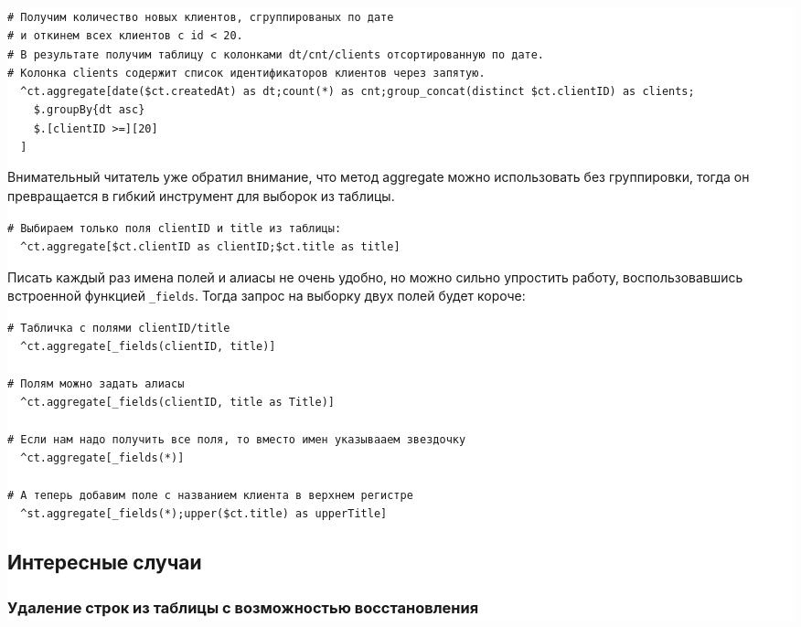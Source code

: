     # Получим количество новых клиентов, сгруппированых по дате
    # и откинем всех клиентов с id < 20.
    # В результате получим таблицу с колонками dt/cnt/clients отсортированную по дате.
    # Колонка clients содержит список идентификаторов клиентов через запятую.
      ^ct.aggregate[date($ct.createdAt) as dt;count(*) as cnt;group_concat(distinct $ct.clientID) as clients;
        $.groupBy{dt asc}
        $.[clientID >=][20]
      ]

Внимательный читатель уже обратил внимание, что метод aggregate можно использовать без группировки, тогда он превращается в гибкий инструмент для выборок из таблицы.

    # Выбираем только поля clientID и title из таблицы:
      ^ct.aggregate[$ct.clientID as clientID;$ct.title as title]

Писать каждый раз имена полей и алиасы не очень удобно, но можно сильно упростить работу, воспользовавшись встроенной функцией `_fields`. Тогда запрос на выборку двух полей будет короче:

    # Табличка с полями clientID/title
      ^ct.aggregate[_fields(clientID, title)]

    # Полям можно задать алиасы
      ^ct.aggregate[_fields(clientID, title as Title)]

    # Если нам надо получить все поля, то вместо имен указывааем звездочку
      ^ct.aggregate[_fields(*)]

    # А теперь добавим поле с названием клиента в верхнем регистре
      ^st.aggregate[_fields(*);upper($ct.title) as upperTitle]


## Интересные случаи

### Удаление строк из таблицы с возможностью восстановления
